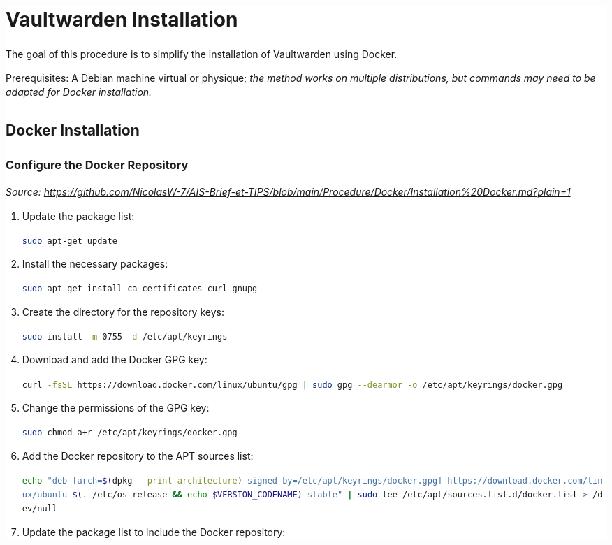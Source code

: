 # Vaultwarden Installation

The goal of this procedure is to simplify the installation of Vaultwarden using Docker.

Prerequisites:
A Debian machine virtual or physique; *the method works on multiple distributions, but commands may need to be adapted for Docker installation.*

## Docker Installation

### Configure the Docker Repository

*Source: <https://github.com/NicolasW-7/AIS-Brief-et-TIPS/blob/main/Procedure/Docker/Installation%20Docker.md?plain=1>*

1. Update the package list:

    ```sh
    sudo apt-get update
    ```

2. Install the necessary packages:

    ```sh
    sudo apt-get install ca-certificates curl gnupg
    ```

3. Create the directory for the repository keys:

    ```sh
    sudo install -m 0755 -d /etc/apt/keyrings
    ```

4. Download and add the Docker GPG key:

    ```sh
    curl -fsSL https://download.docker.com/linux/ubuntu/gpg | sudo gpg --dearmor -o /etc/apt/keyrings/docker.gpg
    ```

5. Change the permissions of the GPG key:

    ```sh
    sudo chmod a+r /etc/apt/keyrings/docker.gpg
    ```

6. Add the Docker repository to the APT sources list:

    ```sh
    echo "deb [arch=$(dpkg --print-architecture) signed-by=/etc/apt/keyrings/docker.gpg] https://download.docker.com/linux/ubuntu $(. /etc/os-release && echo $VERSION_CODENAME) stable" | sudo tee /etc/apt/sources.list.d/docker.list > /dev/null
    ```

7. Update the package list to include the Docker repository:
